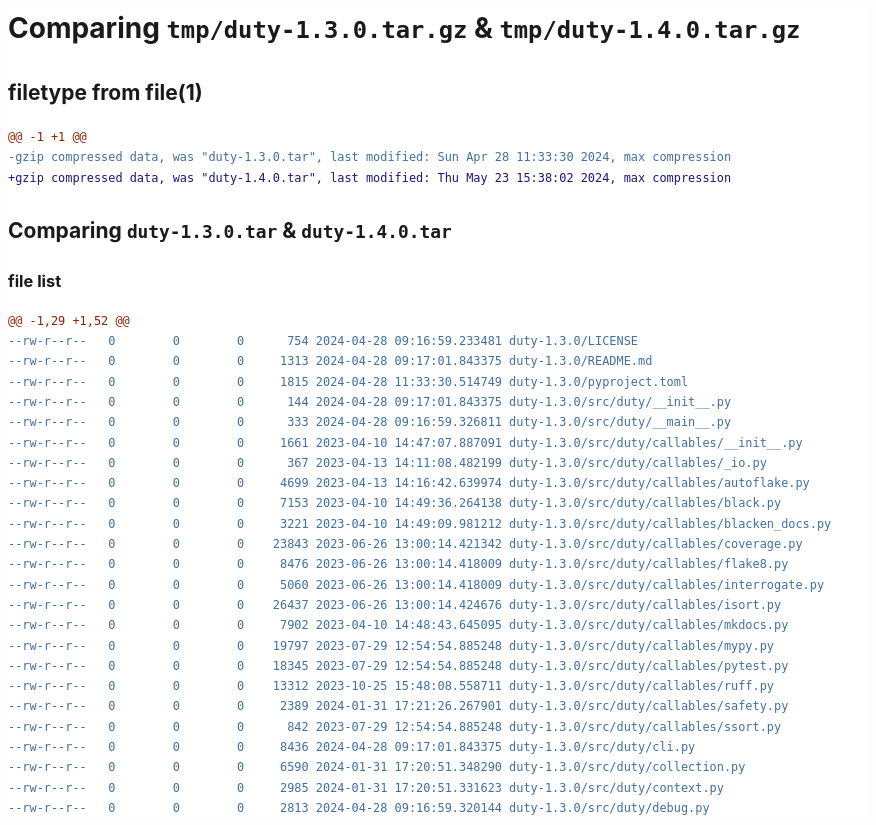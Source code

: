 # Comparing `tmp/duty-1.3.0.tar.gz` & `tmp/duty-1.4.0.tar.gz`

## filetype from file(1)

```diff
@@ -1 +1 @@
-gzip compressed data, was "duty-1.3.0.tar", last modified: Sun Apr 28 11:33:30 2024, max compression
+gzip compressed data, was "duty-1.4.0.tar", last modified: Thu May 23 15:38:02 2024, max compression
```

## Comparing `duty-1.3.0.tar` & `duty-1.4.0.tar`

### file list

```diff
@@ -1,29 +1,52 @@
--rw-r--r--   0        0        0      754 2024-04-28 09:16:59.233481 duty-1.3.0/LICENSE
--rw-r--r--   0        0        0     1313 2024-04-28 09:17:01.843375 duty-1.3.0/README.md
--rw-r--r--   0        0        0     1815 2024-04-28 11:33:30.514749 duty-1.3.0/pyproject.toml
--rw-r--r--   0        0        0      144 2024-04-28 09:17:01.843375 duty-1.3.0/src/duty/__init__.py
--rw-r--r--   0        0        0      333 2024-04-28 09:16:59.326811 duty-1.3.0/src/duty/__main__.py
--rw-r--r--   0        0        0     1661 2023-04-10 14:47:07.887091 duty-1.3.0/src/duty/callables/__init__.py
--rw-r--r--   0        0        0      367 2023-04-13 14:11:08.482199 duty-1.3.0/src/duty/callables/_io.py
--rw-r--r--   0        0        0     4699 2023-04-13 14:16:42.639974 duty-1.3.0/src/duty/callables/autoflake.py
--rw-r--r--   0        0        0     7153 2023-04-10 14:49:36.264138 duty-1.3.0/src/duty/callables/black.py
--rw-r--r--   0        0        0     3221 2023-04-10 14:49:09.981212 duty-1.3.0/src/duty/callables/blacken_docs.py
--rw-r--r--   0        0        0    23843 2023-06-26 13:00:14.421342 duty-1.3.0/src/duty/callables/coverage.py
--rw-r--r--   0        0        0     8476 2023-06-26 13:00:14.418009 duty-1.3.0/src/duty/callables/flake8.py
--rw-r--r--   0        0        0     5060 2023-06-26 13:00:14.418009 duty-1.3.0/src/duty/callables/interrogate.py
--rw-r--r--   0        0        0    26437 2023-06-26 13:00:14.424676 duty-1.3.0/src/duty/callables/isort.py
--rw-r--r--   0        0        0     7902 2023-04-10 14:48:43.645095 duty-1.3.0/src/duty/callables/mkdocs.py
--rw-r--r--   0        0        0    19797 2023-07-29 12:54:54.885248 duty-1.3.0/src/duty/callables/mypy.py
--rw-r--r--   0        0        0    18345 2023-07-29 12:54:54.885248 duty-1.3.0/src/duty/callables/pytest.py
--rw-r--r--   0        0        0    13312 2023-10-25 15:48:08.558711 duty-1.3.0/src/duty/callables/ruff.py
--rw-r--r--   0        0        0     2389 2024-01-31 17:21:26.267901 duty-1.3.0/src/duty/callables/safety.py
--rw-r--r--   0        0        0      842 2023-07-29 12:54:54.885248 duty-1.3.0/src/duty/callables/ssort.py
--rw-r--r--   0        0        0     8436 2024-04-28 09:17:01.843375 duty-1.3.0/src/duty/cli.py
--rw-r--r--   0        0        0     6590 2024-01-31 17:20:51.348290 duty-1.3.0/src/duty/collection.py
--rw-r--r--   0        0        0     2985 2024-01-31 17:20:51.331623 duty-1.3.0/src/duty/context.py
--rw-r--r--   0        0        0     2813 2024-04-28 09:16:59.320144 duty-1.3.0/src/duty/debug.py
```